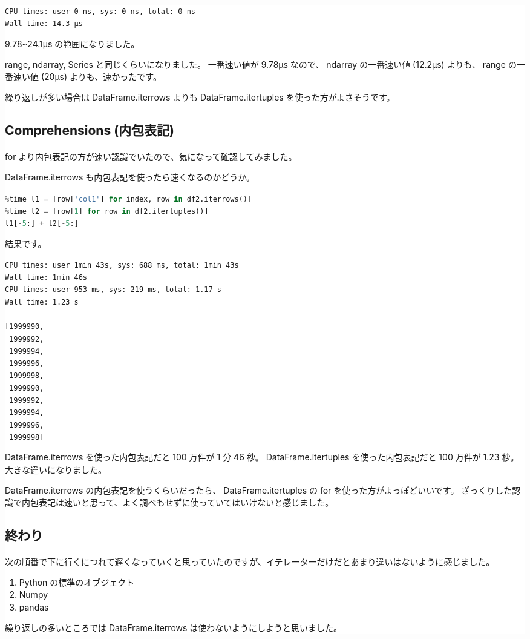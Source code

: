 ```
CPU times: user 0 ns, sys: 0 ns, total: 0 ns
Wall time: 14.3 µs
```

9.78~24.1µs の範囲になりました。

range, ndarray, Series と同じくらいになりました。
一番速い値が 9.78µs なので、 ndarray の一番速い値 (12.2µs) よりも、 range の一番速い値 (20µs) よりも、速かったです。

繰り返しが多い場合は DataFrame.iterrows よりも DataFrame.itertuples を使った方がよさそうです。

## Comprehensions (内包表記)

for より内包表記の方が速い認識でいたので、気になって確認してみました。

DataFrame.iterrows も内包表記を使ったら速くなるのかどうか。

```python
%time l1 = [row['col1'] for index, row in df2.iterrows()]
%time l2 = [row[1] for row in df2.itertuples()]
l1[-5:] + l2[-5:]
```

結果です。

```
CPU times: user 1min 43s, sys: 688 ms, total: 1min 43s
Wall time: 1min 46s
CPU times: user 953 ms, sys: 219 ms, total: 1.17 s
Wall time: 1.23 s

[1999990,
 1999992,
 1999994,
 1999996,
 1999998,
 1999990,
 1999992,
 1999994,
 1999996,
 1999998]
```

DataFrame.iterrows を使った内包表記だと 100 万件が 1 分 46 秒。
DataFrame.itertuples を使った内包表記だと 100 万件が 1.23 秒。
大きな違いになりました。

DataFrame.iterrows の内包表記を使うくらいだったら、 DataFrame.itertuples の for を使った方がよっぽどいいです。
ざっくりした認識で内包表記は速いと思って、よく調べもせずに使っていてはいけないと感じました。

## 終わり

次の順番で下に行くにつれて遅くなっていくと思っていたのですが、イテレーターだけだとあまり違いはないように感じました。

1. Python の標準のオブジェクト
2. Numpy
3. pandas

繰り返しの多いところでは DataFrame.iterrows は使わないようにしようと思いました。
